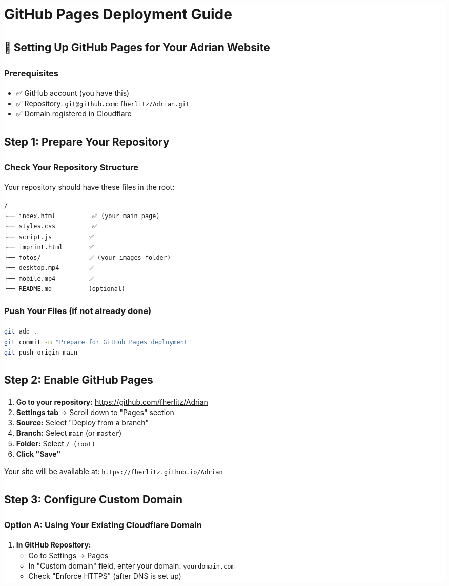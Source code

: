 # GitHub Pages Deployment Guide

## 🚀 Setting Up GitHub Pages for Your Adrian Website

### Prerequisites
- ✅ GitHub account (you have this)
- ✅ Repository: `git@github.com:fherlitz/Adrian.git`
- ✅ Domain registered in Cloudflare

## Step 1: Prepare Your Repository

### Check Your Repository Structure
Your repository should have these files in the root:
```
/
├── index.html          ✅ (your main page)
├── styles.css          ✅
├── script.js          ✅
├── imprint.html       ✅
├── fotos/             ✅ (your images folder)
├── desktop.mp4        ✅
├── mobile.mp4         ✅
└── README.md          (optional)
```

### Push Your Files (if not already done)
```bash
git add .
git commit -m "Prepare for GitHub Pages deployment"
git push origin main
```

## Step 2: Enable GitHub Pages

1. **Go to your repository:** https://github.com/fherlitz/Adrian
2. **Settings tab** → Scroll down to "Pages" section
3. **Source:** Select "Deploy from a branch"
4. **Branch:** Select `main` (or `master`)
5. **Folder:** Select `/ (root)`
6. **Click "Save"**

Your site will be available at: `https://fherlitz.github.io/Adrian`

## Step 3: Configure Custom Domain

### Option A: Using Your Existing Cloudflare Domain

1. **In GitHub Repository:**
   - Go to Settings → Pages
   - In "Custom domain" field, enter your domain: `yourdomain.com`
   - Check "Enforce HTTPS" (after DNS is set up)
